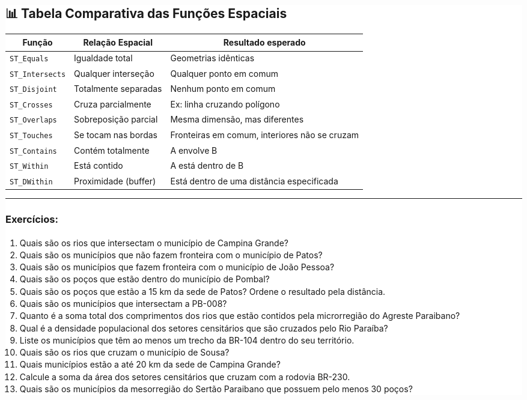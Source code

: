 ## 📊 Tabela Comparativa das Funções Espaciais

| Função         | Relação Espacial          | Resultado esperado                                   |
|----------------|---------------------------|------------------------------------------------------|
| `ST_Equals`    | Igualdade total           | Geometrias idênticas                                 |
| `ST_Intersects`| Qualquer interseção       | Qualquer ponto em comum                              |
| `ST_Disjoint`  | Totalmente separadas      | Nenhum ponto em comum                                |
| `ST_Crosses`   | Cruza parcialmente        | Ex: linha cruzando polígono                          |
| `ST_Overlaps`  | Sobreposição parcial      | Mesma dimensão, mas diferentes                       |
| `ST_Touches`   | Se tocam nas bordas       | Fronteiras em comum, interiores não se cruzam        |
| `ST_Contains`  | Contém totalmente         | A envolve B                                          |
| `ST_Within`    | Está contido              | A está dentro de B                                   |
| `ST_DWithin`   | Proximidade (buffer)      | Está dentro de uma distância especificada            |

---

### Exercícios:

1. Quais são os rios que intersectam o município de Campina Grande?
2. Quais são os municípios que não fazem fronteira com o município de Patos?
3. Quais são os municípios que fazem fronteira com o município de João Pessoa?
4. Quais são os poços que estão dentro do município de Pombal?
5. Quais são os poços que estão a 15 km da sede de Patos? Ordene o resultado pela distância.
6. Quais são os municípios que intersectam a PB-008? 
7. Quanto é a soma total dos comprimentos dos rios que estão contidos pela microrregião do Agreste Paraibano?
8. Qual é a densidade populacional dos setores censitários que são cruzados pelo Rio Paraíba?
9. Liste os municípios que têm ao menos um trecho da BR-104 dentro do seu território.
10. Quais são os rios que cruzam o município de Sousa?
11. Quais municípios estão a até 20 km da sede de Campina Grande?
12. Calcule a soma da área dos setores censitários que cruzam com a rodovia BR-230.
13. Quais são os municípios da mesorregião do Sertão Paraibano que possuem pelo menos 30 poços?
